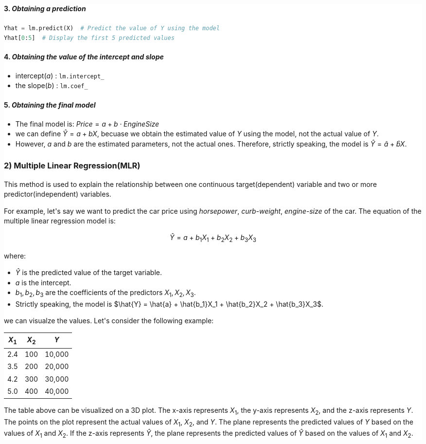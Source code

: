 #### 3. *Obtaining a prediction*

```python
Yhat = lm.predict(X)  # Predict the value of Y using the model
Yhat[0:5]  # Display the first 5 predicted values
```

#### 4. *Obtaining the value of the intercept and slope*

- intercept($a$) : `lm.intercept_`
- the slope($b$) : `lm.coef_`

#### 5. *Obtaining the final model*

- The final model is: $Price = a + b\cdot EngineSize$
- we can define $\hat{Y} = a + bX$, becuase we obtain the estimated value of $Y$ using the model, not the actual value of $Y$.
- However, $a$ and $b$ are the estimated parameters, not the actual ones. Therefore, strictly speaking, the model is $\hat{Y} = \hat{a} + \hat{b}X$.

### 2) Multiple Linear Regression(MLR)

This method is used to explain the relationship between one continuous target(dependent) variable and two or more predictor(independent) variables.

For example, let's say we want to predict the car price using *horsepower*, *curb-weight*, *engine-size* of the car. The equation of the multiple linear regression model is:

$$
\hat{Y} = a + b_1X_1 + b_2X_2 + b_3X_3
$$

where:
- $\hat{Y}$ is the predicted value of the target variable.
- $a$ is the intercept.
- $b_1, b_2, b_3$ are the coefficients of the predictors $X_1, X_2, X_3$.
- Strictly speaking, the model is $\hat{Y} = \hat{a} + \hat{b_1}X_1 + \hat{b_2}X_2 + \hat{b_3}X_3$.

we can visualze the values. Let's consider the following example:

| $X_1$ | $X_2$ | $Y$  |
|------|-----|--|
| 2.4  | 100 | 10,000|
| 3.5  | 200 | 20,000|
| 4.2  | 300 | 30,000|
| 5.0  | 400 | 40,000|

The table above can be visualized on a 3D plot. The x-axis represents $X_1$, the y-axis represents $X_2$, and the z-axis represents $Y$. The points on the plot represent the actual values of $X_1$, $X_2$, and $Y$. The plane represents the predicted values of $Y$ based on the values of $X_1$ and $X_2$. If the z-axis represents $\hat{Y}$, the plane represents the predicted values of $\hat{Y}$ based on the values of $X_1$ and $X_2$.
